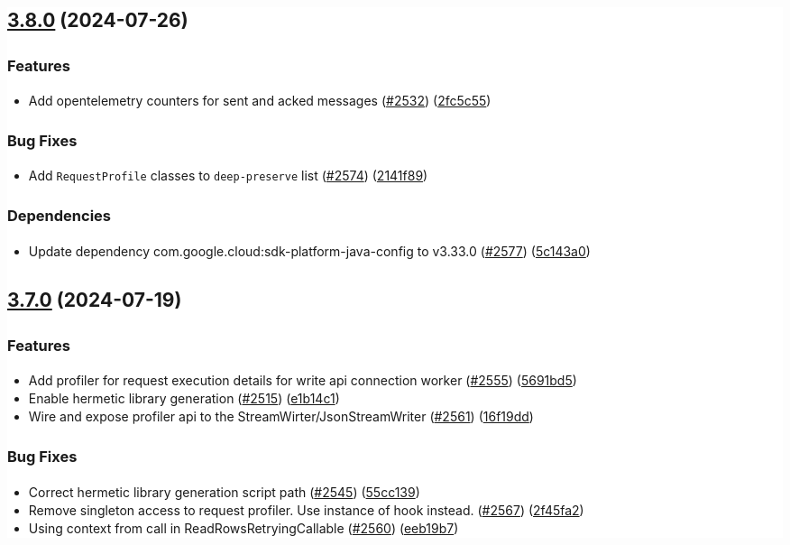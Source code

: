 ## [3.8.0](https://github.com/googleapis/java-bigquerystorage/compare/v3.7.0...v3.8.0) (2024-07-26)


### Features

* Add opentelemetry counters for sent and acked messages ([#2532](https://github.com/googleapis/java-bigquerystorage/issues/2532)) ([2fc5c55](https://github.com/googleapis/java-bigquerystorage/commit/2fc5c5544cb32343a2ecd46445f7118e7254de8d))


### Bug Fixes

* Add `RequestProfile` classes to `deep-preserve` list ([#2574](https://github.com/googleapis/java-bigquerystorage/issues/2574)) ([2141f89](https://github.com/googleapis/java-bigquerystorage/commit/2141f89538e698eff64a665e34ad32b181b7c04a))


### Dependencies

* Update dependency com.google.cloud:sdk-platform-java-config to v3.33.0 ([#2577](https://github.com/googleapis/java-bigquerystorage/issues/2577)) ([5c143a0](https://github.com/googleapis/java-bigquerystorage/commit/5c143a0d0e165fcacc5cf00dee5e1a391726dc5c))

## [3.7.0](https://github.com/googleapis/java-bigquerystorage/compare/v3.6.1...v3.7.0) (2024-07-19)


### Features

* Add profiler for request execution details for write api connection worker  ([#2555](https://github.com/googleapis/java-bigquerystorage/issues/2555)) ([5691bd5](https://github.com/googleapis/java-bigquerystorage/commit/5691bd54a5f31bb11bcb610a2e793259fa064656))
* Enable hermetic library generation ([#2515](https://github.com/googleapis/java-bigquerystorage/issues/2515)) ([e1b14c1](https://github.com/googleapis/java-bigquerystorage/commit/e1b14c133a7fd75c7ddf1019f0e947d8dce30538))
* Wire and expose profiler api to the StreamWirter/JsonStreamWriter ([#2561](https://github.com/googleapis/java-bigquerystorage/issues/2561)) ([16f19dd](https://github.com/googleapis/java-bigquerystorage/commit/16f19ddb111ff145008d89dddc159bb1a0cb32f4))


### Bug Fixes

* Correct hermetic library generation script path ([#2545](https://github.com/googleapis/java-bigquerystorage/issues/2545)) ([55cc139](https://github.com/googleapis/java-bigquerystorage/commit/55cc139ab5d66ef44b6ff4c71477be1f4008bd44))
* Remove singleton access to request profiler. Use instance of hook instead. ([#2567](https://github.com/googleapis/java-bigquerystorage/issues/2567)) ([2f45fa2](https://github.com/googleapis/java-bigquerystorage/commit/2f45fa2d16eed5fb3a692657142b058f06115d49))
* Using context from call in ReadRowsRetryingCallable ([#2560](https://github.com/googleapis/java-bigquerystorage/issues/2560)) ([eeb19b7](https://github.com/googleapis/java-bigquerystorage/commit/eeb19b72629f28fd740c61f60cc8856577f4b8a9))

